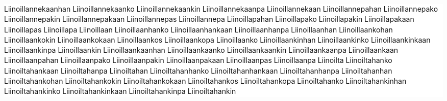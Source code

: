 Liinoillannekaanhan
Liinoillannekaanko
Liinoillannekaankin
Liinoillannekaanpa
Liinoillannekaan
Liinoillannepahan
Liinoillannepako
Liinoillannepakin
Liinoillannepakaan
Liinoillannepas
Liinoillannepa
Liinoillapahan
Liinoillapako
Liinoillapakin
Liinoillapakaan
Liinoillapas
Liinoillapa
Liinoillaan
Liinoillaanhanko
Liinoillaanhankaan
Liinoillaanhanpa
Liinoillaanhan
Liinoillaankohan
Liinoillaankokin
Liinoillaankokaan
Liinoillaankos
Liinoillaankopa
Liinoillaanko
Liinoillaankinhan
Liinoillaankinko
Liinoillaankinkaan
Liinoillaankinpa
Liinoillaankin
Liinoillaankaanhan
Liinoillaankaanko
Liinoillaankaankin
Liinoillaankaanpa
Liinoillaankaan
Liinoillaanpahan
Liinoillaanpako
Liinoillaanpakin
Liinoillaanpakaan
Liinoillaanpas
Liinoillaanpa
Liinoilta
Liinoiltahanko
Liinoiltahankaan
Liinoiltahanpa
Liinoiltahan
Liinoiltahanhanko
Liinoiltahanhankaan
Liinoiltahanhanpa
Liinoiltahanhan
Liinoiltahankohan
Liinoiltahankokin
Liinoiltahankokaan
Liinoiltahankos
Liinoiltahankopa
Liinoiltahanko
Liinoiltahankinhan
Liinoiltahankinko
Liinoiltahankinkaan
Liinoiltahankinpa
Liinoiltahankin